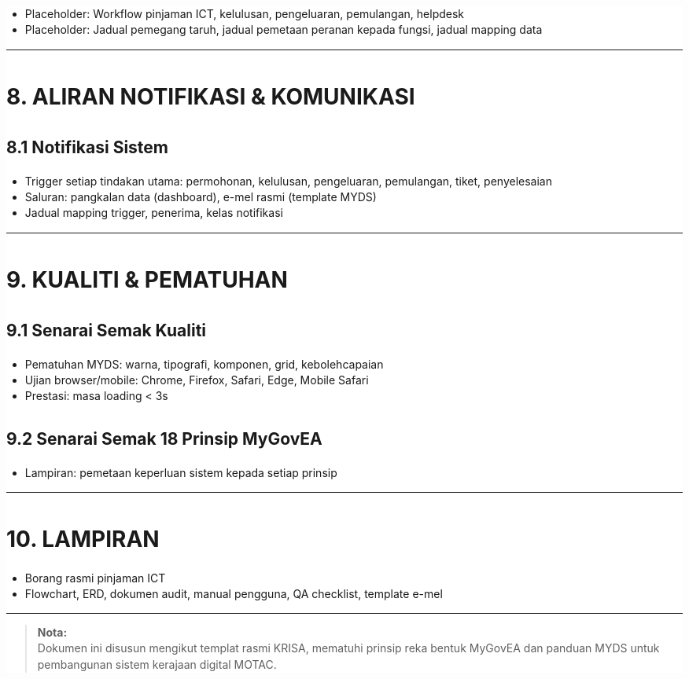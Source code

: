- Placeholder: Workflow pinjaman ICT, kelulusan, pengeluaran, pemulangan, helpdesk
- Placeholder: Jadual pemegang taruh, jadual pemetaan peranan kepada fungsi, jadual mapping data

---

# 8. ALIRAN NOTIFIKASI & KOMUNIKASI

## 8.1 Notifikasi Sistem

- Trigger setiap tindakan utama: permohonan, kelulusan, pengeluaran, pemulangan, tiket, penyelesaian
- Saluran: pangkalan data (dashboard), e-mel rasmi (template MYDS)
- Jadual mapping trigger, penerima, kelas notifikasi

---

# 9. KUALITI & PEMATUHAN

## 9.1 Senarai Semak Kualiti

- Pematuhan MYDS: warna, tipografi, komponen, grid, kebolehcapaian
- Ujian browser/mobile: Chrome, Firefox, Safari, Edge, Mobile Safari
- Prestasi: masa loading < 3s

## 9.2 Senarai Semak 18 Prinsip MyGovEA

- Lampiran: pemetaan keperluan sistem kepada setiap prinsip

---

# 10. LAMPIRAN

- Borang rasmi pinjaman ICT
- Flowchart, ERD, dokumen audit, manual pengguna, QA checklist, template e-mel

---

> **Nota:**  
> Dokumen ini disusun mengikut templat rasmi KRISA, mematuhi prinsip reka bentuk MyGovEA dan panduan MYDS untuk pembangunan sistem kerajaan digital MOTAC.


